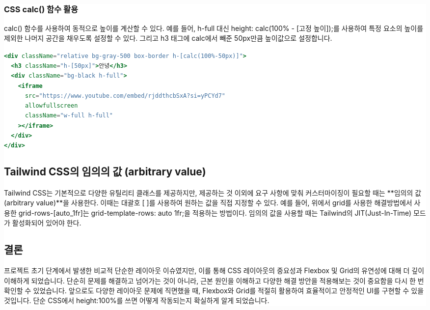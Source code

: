 ### CSS calc() 함수 활용

calc() 함수를 사용하여 동적으로 높이를 계산할 수 있다. 예를 들어, h-full 대신 height: calc(100% - [고정 높이]);를 사용하여 특정 요소의 높이를 제외한 나머지 공간을 채우도록 설정할 수 있다. 그리고 h3 태그에 calc에서 빼준 50px만큼 높이값으로 설정합니다.

```jsx
<div className="relative bg-gray-500 box-border h-[calc(100%-50px)]">
  <h3 className="h-[50px]">안녕</h3>
  <div className="bg-black h-full">
    <iframe
      src="https://www.youtube.com/embed/rjddthcbSxA?si=yPCYd7"
      allowfullscreen
      className="w-full h-full"
    ></iframe>
  </div>
</div>
```

## Tailwind CSS의 임의의 값 (arbitrary value)

Tailwind CSS는 기본적으로 다양한 유틸리티 클래스를 제공하지만, 제공하는 것 이외에 요구 사항에 맞춰 커스터마이징이 필요할 때는 **임의의 값(arbitrary value)**을 사용한다. 이때는 대괄호 [ ]를 사용하여 원하는 값을 직접 지정할 수 있다.
예를 들어, 위에서 grid를 사용한 해결방법에서 사용한 grid-rows-[auto_1fr]는 grid-template-rows: auto 1fr;을 적용하는 방법이다.
임의의 값을 사용할 때는 Tailwind의 JIT(Just-In-Time) 모드가 활성화되어 있어야 한다.

## 결론

프로젝트 초기 단계에서 발생한 비교적 단순한 레이아웃 이슈였지만, 이를 통해 CSS 레이아웃의 중요성과 Flexbox 및 Grid의 유연성에 대해 더 깊이 이해하게 되었습니다. 단순히 문제를 해결하고 넘어가는 것이 아니라, 근본 원인을 이해하고 다양한 해결 방안을 적용해보는 것이 중요함을 다시 한 번 확인할 수 있었습니다. 앞으로도 다양한 레이아웃 문제에 직면했을 때, Flexbox와 Grid를 적절히 활용하여 효율적이고 안정적인 UI를 구현할 수 있을 것입니다.
단순 CSS에서 height:100%를 쓰면 어떻게 작동되는지 확실하게 알게 되었습니다.
